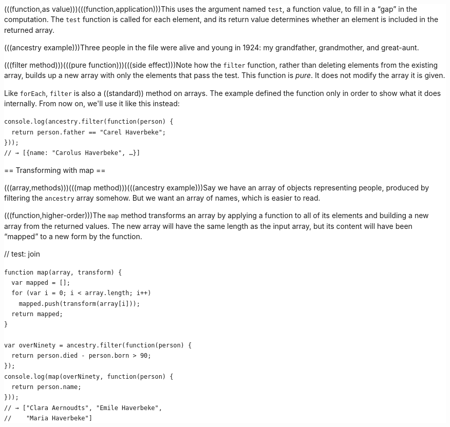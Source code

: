 (((function,as value)))(((function,application)))This uses the
argument named `test`, a function value, to fill in a “gap” in the
computation. The `test` function is called for each element, and its
return value determines whether an element is included in the returned
array.

(((ancestry example)))Three people in the file were alive and young in
1924: my grandfather, grandmother, and great-aunt.

(((filter method)))(((pure function)))(((side effect)))Note how the
`filter` function, rather than deleting elements from the existing
array, builds up a new array with only the elements that pass the
test. This function is _pure_. It does not modify the array it is
given.

Like `forEach`, `filter` is also a ((standard)) method on arrays. The
example defined the function only in order to show what it does
internally. From now on, we'll use it like this instead:

```
console.log(ancestry.filter(function(person) {
  return person.father == "Carel Haverbeke";
}));
// → [{name: "Carolus Haverbeke", …}]
```

== Transforming with map ==

(((array,methods)))(((map method)))(((ancestry example)))Say we
have an array of objects representing people, produced by filtering
the `ancestry` array somehow. But we want an array of names, which is
easier to read.

(((function,higher-order)))The `map` method transforms an array by
applying a function to all of its elements and building a new array
from the returned values. The new array will have the same length as
the input array, but its content will have been “mapped” to a new form
by the function.

// test: join

```
function map(array, transform) {
  var mapped = [];
  for (var i = 0; i < array.length; i++)
    mapped.push(transform(array[i]));
  return mapped;
}

var overNinety = ancestry.filter(function(person) {
  return person.died - person.born > 90;
});
console.log(map(overNinety, function(person) {
  return person.name;
}));
// → ["Clara Aernoudts", "Emile Haverbeke",
//    "Maria Haverbeke"]
```
